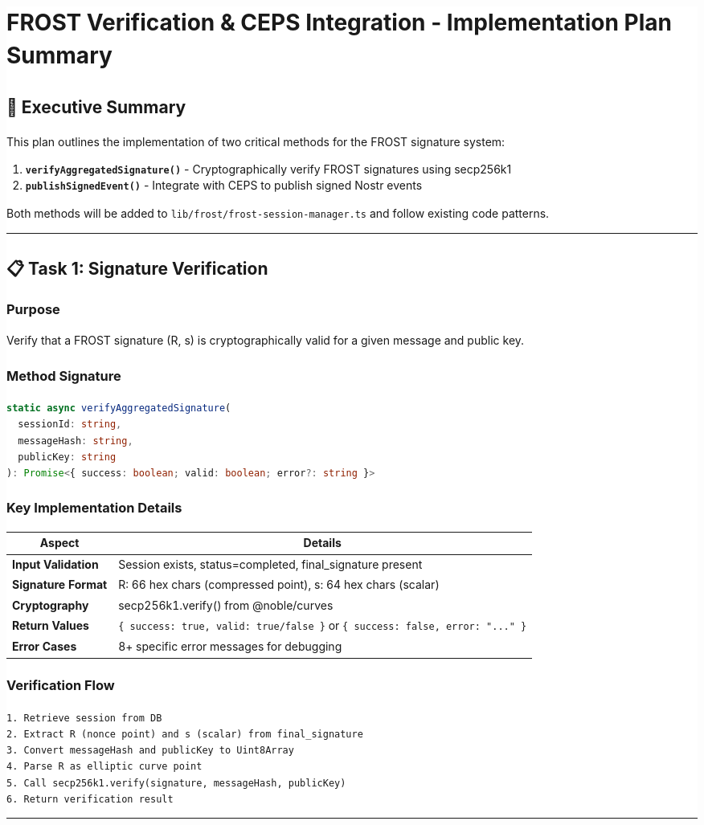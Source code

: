 # FROST Verification & CEPS Integration - Implementation Plan Summary

## 🎯 Executive Summary

This plan outlines the implementation of two critical methods for the FROST signature system:

1. **`verifyAggregatedSignature()`** - Cryptographically verify FROST signatures using secp256k1
2. **`publishSignedEvent()`** - Integrate with CEPS to publish signed Nostr events

Both methods will be added to `lib/frost/frost-session-manager.ts` and follow existing code patterns.

---

## 📋 Task 1: Signature Verification

### Purpose
Verify that a FROST signature (R, s) is cryptographically valid for a given message and public key.

### Method Signature
```typescript
static async verifyAggregatedSignature(
  sessionId: string,
  messageHash: string,
  publicKey: string
): Promise<{ success: boolean; valid: boolean; error?: string }>
```

### Key Implementation Details

| Aspect | Details |
|--------|---------|
| **Input Validation** | Session exists, status=completed, final_signature present |
| **Signature Format** | R: 66 hex chars (compressed point), s: 64 hex chars (scalar) |
| **Cryptography** | secp256k1.verify() from @noble/curves |
| **Return Values** | `{ success: true, valid: true/false }` or `{ success: false, error: "..." }` |
| **Error Cases** | 8+ specific error messages for debugging |

### Verification Flow
```
1. Retrieve session from DB
2. Extract R (nonce point) and s (scalar) from final_signature
3. Convert messageHash and publicKey to Uint8Array
4. Parse R as elliptic curve point
5. Call secp256k1.verify(signature, messageHash, publicKey)
6. Return verification result
```

---